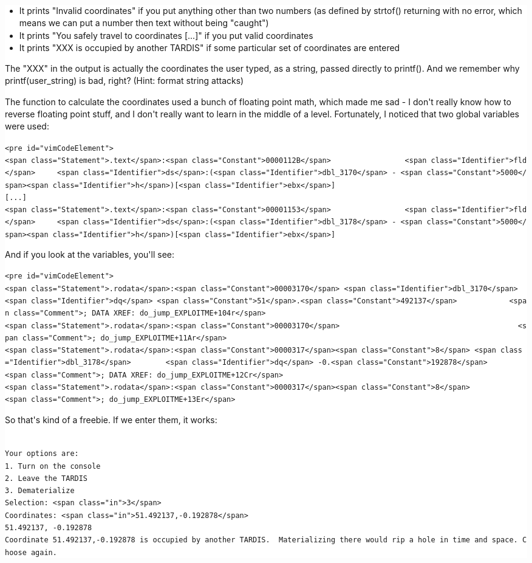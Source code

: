 - It prints "Invalid coordinates" if you put anything other than two numbers (as defined by strtof() returning with no error, which means we can put a number then text without being "caught")
- It prints "You safely travel to coordinates \[...\]" if you put valid coordinates
- It prints "XXX is occupied by another TARDIS" if some particular set of coordinates are entered

The "XXX" in the output is actually the coordinates the user typed, as a string, passed directly to printf(). And we remember why printf(user\_string) is bad, right? (Hint: format string attacks)

The function to calculate the coordinates used a bunch of floating point math, which made me sad - I don't really know how to reverse floating point stuff, and I don't really want to learn in the middle of a level. Fortunately, I noticed that two global variables were used:

```
<pre id="vimCodeElement">
<span class="Statement">.text</span>:<span class="Constant">0000112B</span>                 <span class="Identifier">fld</span>     <span class="Identifier">ds</span>:(<span class="Identifier">dbl_3170</span> - <span class="Constant">5000</span><span class="Identifier">h</span>)[<span class="Identifier">ebx</span>]
[...]
<span class="Statement">.text</span>:<span class="Constant">00001153</span>                 <span class="Identifier">fld</span>     <span class="Identifier">ds</span>:(<span class="Identifier">dbl_3178</span> - <span class="Constant">5000</span><span class="Identifier">h</span>)[<span class="Identifier">ebx</span>]
```

And if you look at the variables, you'll see:

```
<pre id="vimCodeElement">
<span class="Statement">.rodata</span>:<span class="Constant">00003170</span> <span class="Identifier">dbl_3170</span>        <span class="Identifier">dq</span> <span class="Constant">51</span>.<span class="Constant">492137</span>            <span class="Comment">; DATA XREF: do_jump_EXPLOITME+104r</span>
<span class="Statement">.rodata</span>:<span class="Constant">00003170</span>                                         <span class="Comment">; do_jump_EXPLOITME+11Ar</span>
<span class="Statement">.rodata</span>:<span class="Constant">0000317</span><span class="Constant">8</span> <span class="Identifier">dbl_3178</span>        <span class="Identifier">dq</span> -0.<span class="Constant">192878</span>            <span class="Comment">; DATA XREF: do_jump_EXPLOITME+12Cr</span>
<span class="Statement">.rodata</span>:<span class="Constant">0000317</span><span class="Constant">8</span>                                         <span class="Comment">; do_jump_EXPLOITME+13Er</span>
```

So that's kind of a freebie. If we enter them, it works:

```

Your options are:
1. Turn on the console
2. Leave the TARDIS
3. Dematerialize
Selection: <span class="in">3</span>
Coordinates: <span class="in">51.492137,-0.192878</span>
51.492137, -0.192878
Coordinate 51.492137,-0.192878 is occupied by another TARDIS.  Materializing there would rip a hole in time and space. Choose again.
```
